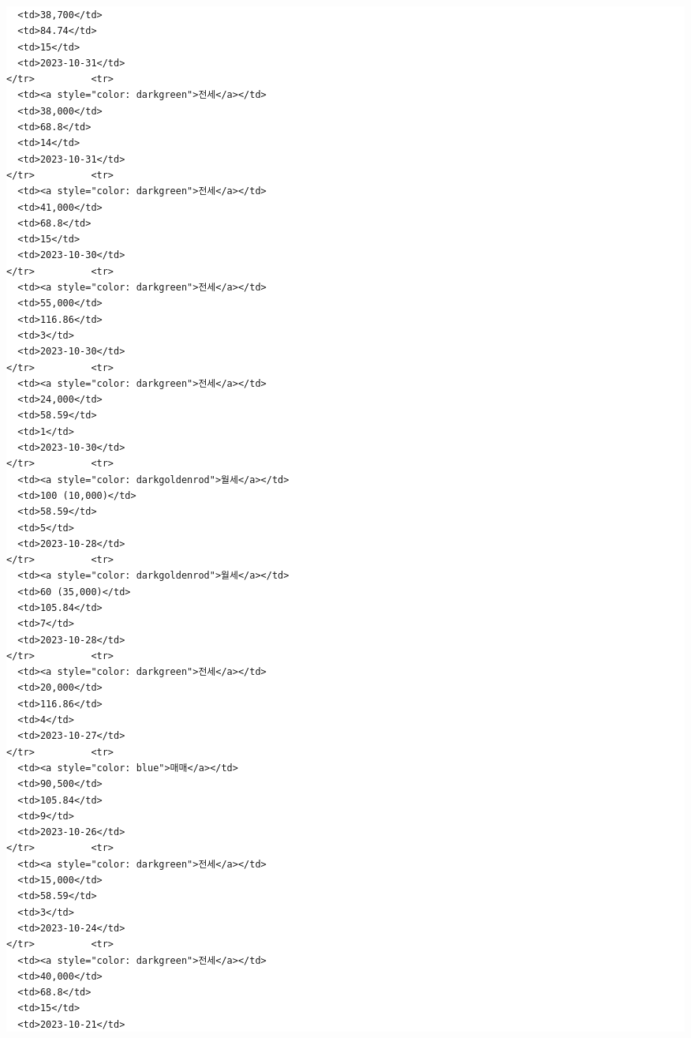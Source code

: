       <td>38,700</td>
      <td>84.74</td>
      <td>15</td>
      <td>2023-10-31</td>
    </tr>          <tr>
      <td><a style="color: darkgreen">전세</a></td>
      <td>38,000</td>
      <td>68.8</td>
      <td>14</td>
      <td>2023-10-31</td>
    </tr>          <tr>
      <td><a style="color: darkgreen">전세</a></td>
      <td>41,000</td>
      <td>68.8</td>
      <td>15</td>
      <td>2023-10-30</td>
    </tr>          <tr>
      <td><a style="color: darkgreen">전세</a></td>
      <td>55,000</td>
      <td>116.86</td>
      <td>3</td>
      <td>2023-10-30</td>
    </tr>          <tr>
      <td><a style="color: darkgreen">전세</a></td>
      <td>24,000</td>
      <td>58.59</td>
      <td>1</td>
      <td>2023-10-30</td>
    </tr>          <tr>
      <td><a style="color: darkgoldenrod">월세</a></td>
      <td>100 (10,000)</td>
      <td>58.59</td>
      <td>5</td>
      <td>2023-10-28</td>
    </tr>          <tr>
      <td><a style="color: darkgoldenrod">월세</a></td>
      <td>60 (35,000)</td>
      <td>105.84</td>
      <td>7</td>
      <td>2023-10-28</td>
    </tr>          <tr>
      <td><a style="color: darkgreen">전세</a></td>
      <td>20,000</td>
      <td>116.86</td>
      <td>4</td>
      <td>2023-10-27</td>
    </tr>          <tr>
      <td><a style="color: blue">매매</a></td>
      <td>90,500</td>
      <td>105.84</td>
      <td>9</td>
      <td>2023-10-26</td>
    </tr>          <tr>
      <td><a style="color: darkgreen">전세</a></td>
      <td>15,000</td>
      <td>58.59</td>
      <td>3</td>
      <td>2023-10-24</td>
    </tr>          <tr>
      <td><a style="color: darkgreen">전세</a></td>
      <td>40,000</td>
      <td>68.8</td>
      <td>15</td>
      <td>2023-10-21</td>